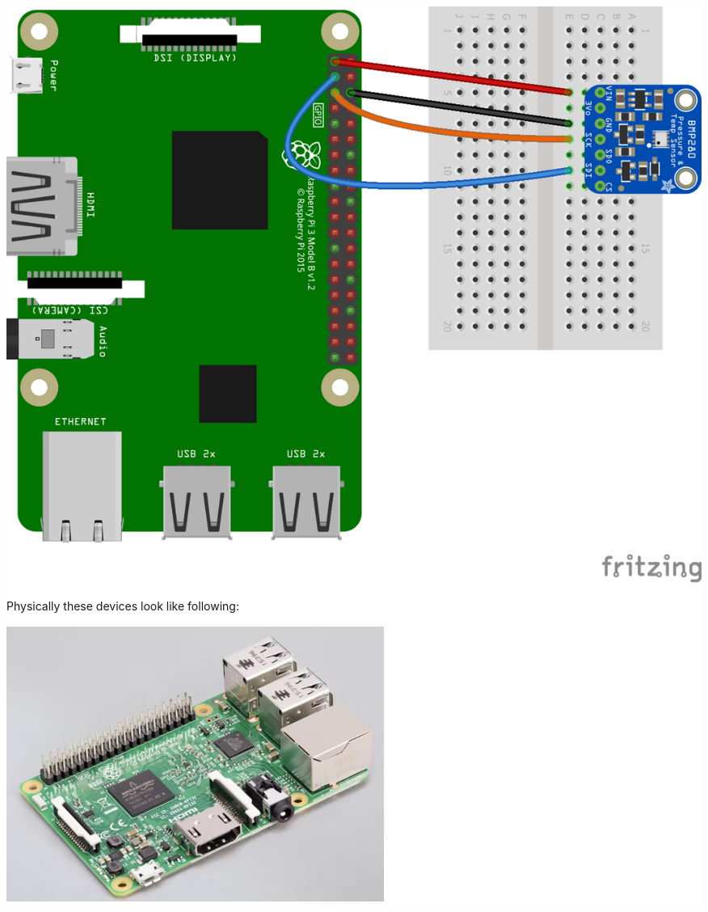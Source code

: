 ![Raspberry Pi with BMP280 connected](pictures/bmp280-rpi.png)

Physically these devices look like following:

![Raspberry Pi](pictures/rpi.png)
